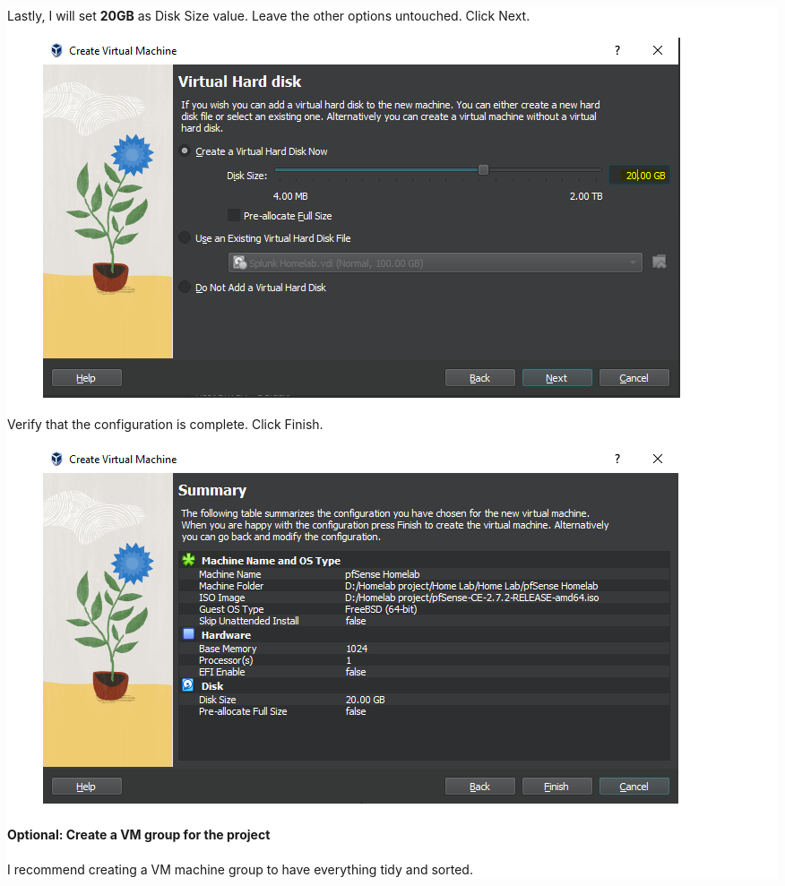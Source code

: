 
Lastly, I will set **20GB** as Disk Size value. Leave the other options untouched. Click Next.

<figure><img src="../../.gitbook/assets/image (6) (1).png" alt=""><figcaption></figcaption></figure>

Verify that the configuration is complete. Click Finish.

<figure><img src="../../.gitbook/assets/image (7) (1).png" alt=""><figcaption></figcaption></figure>

#### Optional: Create a VM group for the project

I recommend creating a VM machine group to have everything tidy and sorted.

